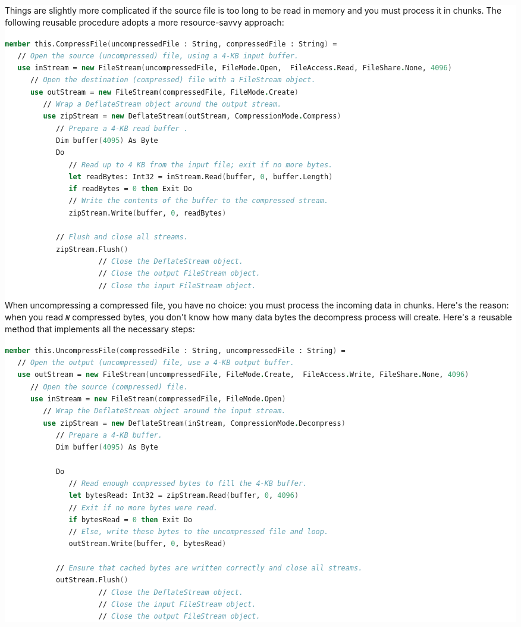 Things are slightly more complicated if the source file is too long to be read in memory and you must process it in chunks. The following reusable procedure adopts a more resource-savvy approach:

``` FSharp
member this.CompressFile(uncompressedFile : String, compressedFile : String) =
   // Open the source (uncompressed) file, using a 4-KB input buffer.
   use inStream = new FileStream(uncompressedFile, FileMode.Open,  FileAccess.Read, FileShare.None, 4096)
      // Open the destination (compressed) file with a FileStream object.
      use outStream = new FileStream(compressedFile, FileMode.Create)
         // Wrap a DeflateStream object around the output stream.
         use zipStream = new DeflateStream(outStream, CompressionMode.Compress)
            // Prepare a 4-KB read buffer .
            Dim buffer(4095) As Byte
            Do
               // Read up to 4 KB from the input file; exit if no more bytes.
               let readBytes: Int32 = inStream.Read(buffer, 0, buffer.Length)
               if readBytes = 0 then Exit Do
               // Write the contents of the buffer to the compressed stream.
               zipStream.Write(buffer, 0, readBytes)
            
            // Flush and close all streams.
            zipStream.Flush()
                      // Close the DeflateStream object.
                      // Close the output FileStream object.
                      // Close the input FileStream object.
```

When uncompressing a compressed file, you have no choice: you must process the incoming data in chunks. Here's the reason: when you read *`N`* compressed bytes, you don't know how many data bytes the decompress process will create. Here's a reusable method that implements all the necessary steps:

``` FSharp
member this.UncompressFile(compressedFile : String, uncompressedFile : String) =
   // Open the output (uncompressed) file, use a 4-KB output buffer.
   use outStream = new FileStream(uncompressedFile, FileMode.Create,  FileAccess.Write, FileShare.None, 4096)
      // Open the source (compressed) file.
      use inStream = new FileStream(compressedFile, FileMode.Open)
         // Wrap the DeflateStream object around the input stream.
         use zipStream = new DeflateStream(inStream, CompressionMode.Decompress)
            // Prepare a 4-KB buffer.
            Dim buffer(4095) As Byte

            Do
               // Read enough compressed bytes to fill the 4-KB buffer.
               let bytesRead: Int32 = zipStream.Read(buffer, 0, 4096)
               // Exit if no more bytes were read.
               if bytesRead = 0 then Exit Do
               // Else, write these bytes to the uncompressed file and loop.
               outStream.Write(buffer, 0, bytesRead)
            
            // Ensure that cached bytes are written correctly and close all streams.
            outStream.Flush()
                      // Close the DeflateStream object.
                      // Close the input FileStream object.
                      // Close the output FileStream object.
```
